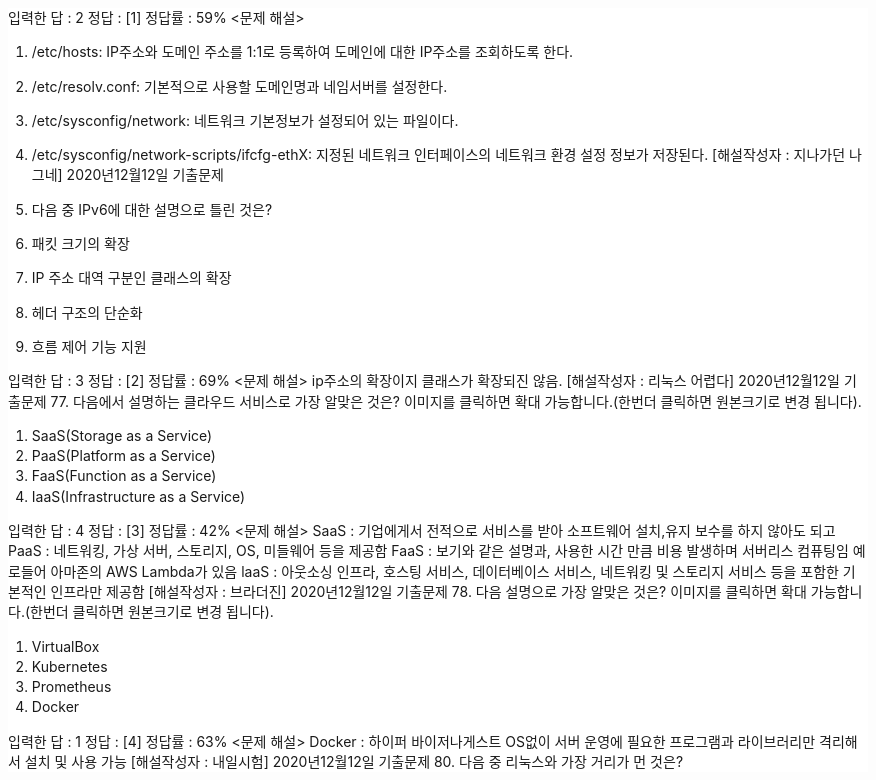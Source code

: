 입력한 답 : 2
정답 : [1] 
정답률 : 59%
<문제 해설>
1. /etc/hosts: IP주소와 도메인 주소를 1:1로 등록하여 도메인에 대한 IP주소를 조회하도록 한다.
2. /etc/resolv.conf: 기본적으로 사용할 도메인명과 네임서버를 설정한다.
3. /etc/sysconfig/network: 네트워크 기본정보가 설정되어 있는 파일이다.
4. /etc/sysconfig/network-scripts/ifcfg-ethX: 지정된 네트워크 인터페이스의 네트워크 환경 설정 정보가 저장된다.
[해설작성자 : 지나가던 나그네]
2020년12월12일 기출문제
76.	다음 중 IPv6에 대한 설명으로 틀린 것은?
   
1.	패킷 크기의 확장
2.	IP 주소 대역 구분인 클래스의 확장
3.	헤더 구조의 단순화
4.	흐름 제어 기능 지원

입력한 답 : 3
정답 : [2] 
정답률 : 69%
<문제 해설>
ip주소의 확장이지 클래스가 확장되진 않음.
[해설작성자 : 리눅스 어렵다]
2020년12월12일 기출문제
77.	다음에서 설명하는 클라우드 서비스로 가장 알맞은 것은?
   이미지를 클릭하면 확대 가능합니다.(한번더 클릭하면 원본크기로 변경 됩니다).
1.	SaaS(Storage as a Service)
2.	PaaS(Platform as a Service)
3.	FaaS(Function as a Service)
4.	IaaS(Infrastructure as a Service)

입력한 답 : 4
정답 : [3] 
정답률 : 42%
<문제 해설>
SaaS : 기업에게서 전적으로 서비스를 받아 소프트웨어 설치,유지 보수를 하지 않아도 되고
PaaS : 네트워킹, 가상 서버, 스토리지, OS, 미들웨어 등을 제공함
FaaS : 보기와 같은 설명과, 사용한 시간 만큼 비용 발생하며 서버리스 컴퓨팅임 예로들어 아마존의 AWS Lambda가 있음
laaS : 아웃소싱 인프라, 호스팅 서비스, 데이터베이스 서비스, 네트워킹 및 스토리지 서비스 등을 포함한 기본적인 인프라만 제공함
[해설작성자 : 브라더진]
2020년12월12일 기출문제
78.	다음 설명으로 가장 알맞은 것은?
   이미지를 클릭하면 확대 가능합니다.(한번더 클릭하면 원본크기로 변경 됩니다).
1.	VirtualBox
2.	Kubernetes
3.	Prometheus
4.	Docker

입력한 답 : 1
정답 : [4] 
정답률 : 63%
<문제 해설>
Docker : 하이퍼 바이저나게스트 OS없이 서버 운영에 필요한 프로그램과 라이브러리만 격리해서 설치 및 사용 가능
[해설작성자 : 내일시험]
2020년12월12일 기출문제
80.	다음 중 리눅스와 가장 거리가 먼 것은?
   
